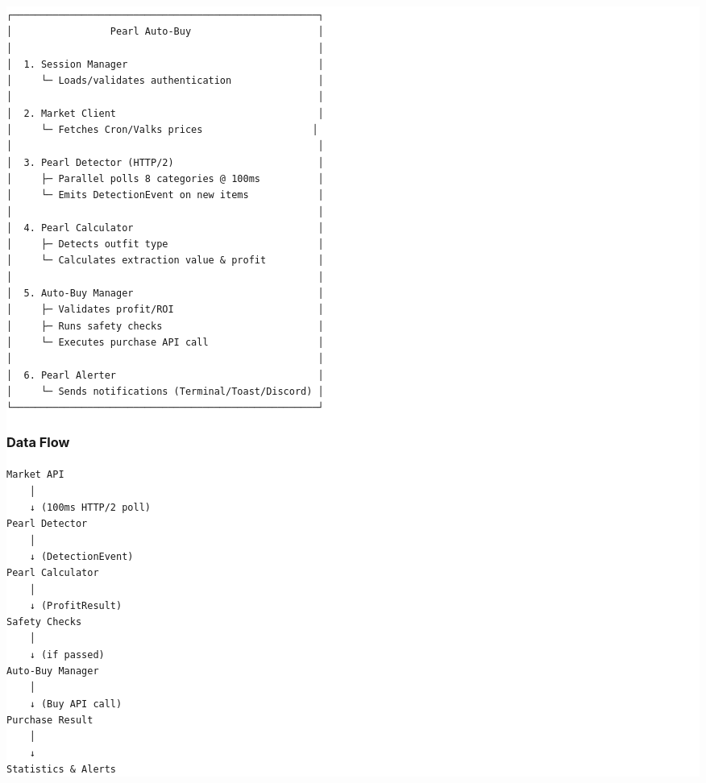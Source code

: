 ```
┌─────────────────────────────────────────────────────┐
│                 Pearl Auto-Buy                      │
│                                                     │
│  1. Session Manager                                 │
│     └─ Loads/validates authentication               │
│                                                     │
│  2. Market Client                                   │
│     └─ Fetches Cron/Valks prices                   │
│                                                     │
│  3. Pearl Detector (HTTP/2)                         │
│     ├─ Parallel polls 8 categories @ 100ms          │
│     └─ Emits DetectionEvent on new items            │
│                                                     │
│  4. Pearl Calculator                                │
│     ├─ Detects outfit type                          │
│     └─ Calculates extraction value & profit         │
│                                                     │
│  5. Auto-Buy Manager                                │
│     ├─ Validates profit/ROI                         │
│     ├─ Runs safety checks                           │
│     └─ Executes purchase API call                   │
│                                                     │
│  6. Pearl Alerter                                   │
│     └─ Sends notifications (Terminal/Toast/Discord) │
└─────────────────────────────────────────────────────┘
```

### Data Flow

```
Market API
    │
    ↓ (100ms HTTP/2 poll)
Pearl Detector
    │
    ↓ (DetectionEvent)
Pearl Calculator
    │
    ↓ (ProfitResult)
Safety Checks
    │
    ↓ (if passed)
Auto-Buy Manager
    │
    ↓ (Buy API call)
Purchase Result
    │
    ↓
Statistics & Alerts
```
